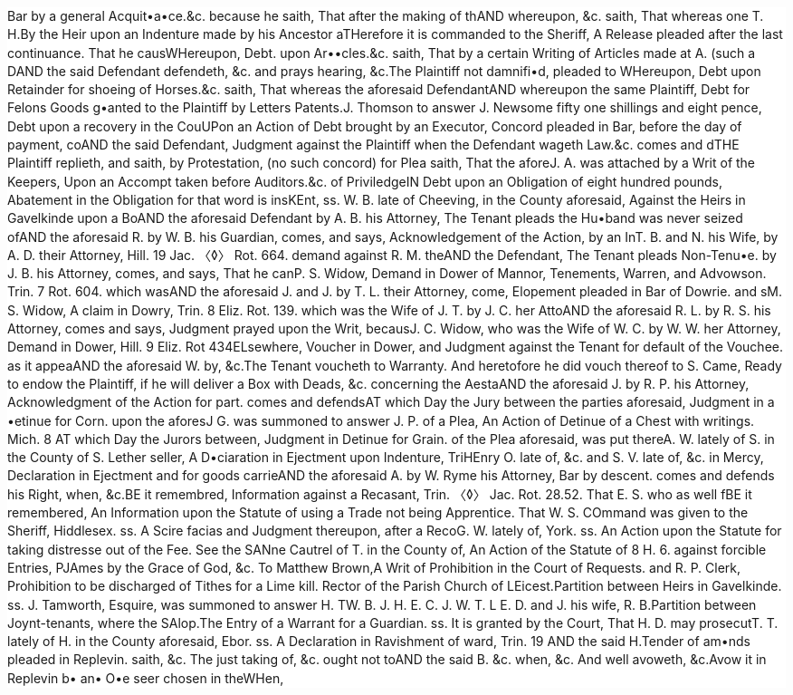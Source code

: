 Bar by a general Acquit•a•ce.&c. because he saith, That after the making of thAND whereupon, &c. saith, That whereas one T. H.By the Heir upon an Indenture made by his Ancestor aTHerefore it is commanded to the Sheriff,
A Release pleaded after the last continuance. That he causWHereupon,
Debt. upon Ar••cles.&c. saith, That by a certain Writing of Articles made at A. (such a DAND the said Defendant defendeth, &c. and prays hearing, &c.The Plaintiff not damnifi•d, pleaded to WHereupon,
Debt upon Retainder for shoeing of Horses.&c. saith, That whereas the aforesaid DefendantAND whereupon the same Plaintiff,
Debt for Felons Goods g•anted to the Plaintiff by Letters Patents.J. Thomson to answer J. Newsome fifty one shillings and eight pence,
Debt upon a recovery in the CouUPon an Action of Debt brought by an Executor,
Concord pleaded in Bar, before the day of payment, coAND the said Defendant,
Judgment against the Plaintiff when the Defendant wageth Law.&c. comes and dTHE Plaintiff replieth, and saith, by Protestation, (no such concord) for Plea saith, That the aforeJ. A. was attached by a Writ of the Keepers,
Upon an Accompt taken before Auditors.&c. of PriviledgeIN Debt upon an Obligation of eight hundred pounds,
Abatement in the Obligation for that word is insKEnt, ss. W. B. late of Cheeving, in the County aforesaid,
Against the Heirs in Gavelkinde upon a BoAND the aforesaid Defendant by A. B. his Attorney,
The Tenant pleads the Hu•band was never seized ofAND the aforesaid R. by W. B. his Guardian, comes, and says,
Acknowledgement of the Action, by an InT. B. and N. his Wife, by A. D. their Attorney,
Hill. 19 Jac. 〈◊〉 Rot. 664. demand against R. M. theAND the Defendant,
The Tenant pleads Non-Tenu•e. by J. B. his Attorney, comes, and says, That he canP. S. Widow,
Demand in Dower of Mannor, Tenements, Warren, and Advowson. Trin. 7 Rot. 604. which wasAND the aforesaid J. and J. by T. L. their Attorney, come,
Elopement pleaded in Bar of Dowrie. and sM. S. Widow,
A claim in Dowry, Trin. 8 Eliz. Rot. 139. which was the Wife of J. T. by J. C. her AttoAND the aforesaid R. L. by R. S. his Attorney, comes and says,
Judgment prayed upon the Writ, becausJ. C. Widow, who was the Wife of W. C. by W. W. her Attorney,
Demand in Dower, Hill. 9 Eliz. Rot 434ELsewhere,
Voucher in Dower, and Judgment against the Tenant for default of the Vouchee. as it appeaAND the aforesaid W. by, &c.The Tenant voucheth to Warranty. And heretofore he did vouch thereof to S. Came,
Ready to endow the Plaintiff, if he will deliver a Box with Deads, &c. concerning the AestaAND the aforesaid J. by R. P. his Attorney,
Acknowledgment of the Action for part. comes and defendsAT which Day the Jury between the parties aforesaid,
Judgment in a •etinue for Corn. upon the aforesJ G. was summoned to answer J. P. of a Plea,
An Action of Detinue of a Chest with writings. Mich. 8 AT which Day the Jurors between,
Judgment in Detinue for Grain. of the Plea aforesaid, was put thereA. W. lately of S. in the County of S. Lether seller,
A D•ciaration in Ejectment upon Indenture, TriHEnry O. late of, &c. and S. V. late of, &c. in Mercy,
Declaration in Ejectment and for goods carrieAND the aforesaid A. by W. Ryme his Attorney,
Bar by descent. comes and defends his Right, when, &c.BE it remembred,
Information against a Recasant, Trin. 〈◊〉 Jac. Rot. 28.52. That E. S. who as well fBE it remembered,
An Information upon the Statute of using a Trade not being Apprentice. That W. S. COmmand was given to the Sheriff,
Hiddlesex. ss. A Scire facias and Judgment thereupon, after a RecoG. W. lately of,
York. ss. An Action upon the Statute for taking distresse out of the Fee. See the SANne Cautrel of T. in the County of,
An Action of the Statute of 8 H. 6. against forcible Entries, PJAmes by the Grace of God, &c. To Matthew Brown,A Writ of Prohibition in the Court of Requests. and R. P. Clerk,
Prohibition to be discharged of Tithes for a Lime kill. Rector of the Parish Church of LEicest.Partition between Heirs in Gavelkinde. ss. J. Tamworth, Esquire, was summoned to answer H. TW. B. J. H. E. C. J. W. T. L E. D. and J. his wife, R. B.Partition between Joynt-tenants, where the SAlop.The Entry of a Warrant for a Guardian. ss. It is granted by the Court, That H. D. may prosecutT. T. lately of H. in the County aforesaid,
Ebor. ss. A Declaration in Ravishment of ward, Trin. 19 AND the said H.Tender of am•nds pleaded in Replevin. saith, &c. The just taking of, &c. ought not toAND the said B. &c. when, &c. And well avoweth, &c.Avow it in Replevin b• an• O•e seer chosen in theWHen,